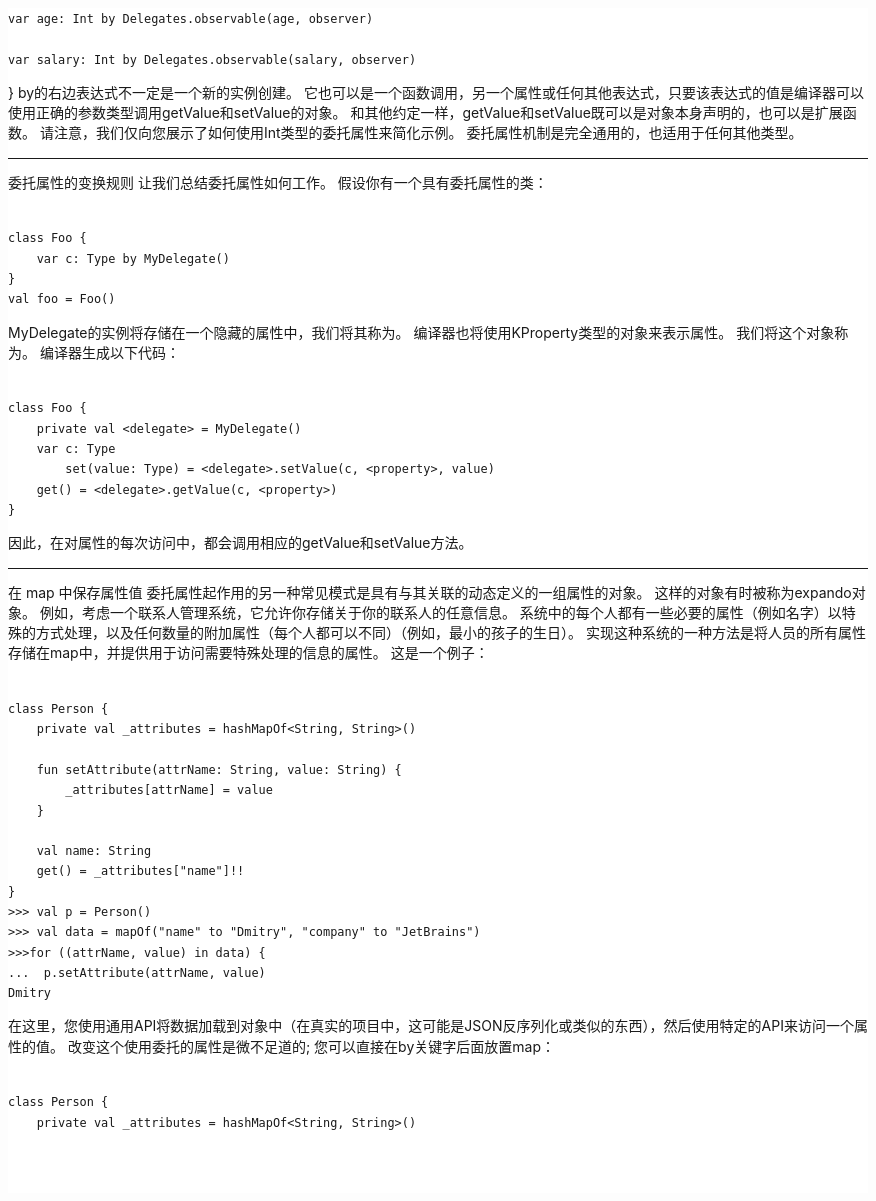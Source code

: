     var age: Int by Delegates.observable(age, observer)

    var salary: Int by Delegates.observable(salary, observer)
}
</code></pre>
by的右边表达式不一定是一个新的实例创建。 它也可以是一个函数调用，另一个属性或任何其他表达式，只要该表达式的值是编译器可以使用正确的参数类型调用getValue和setValue的对象。 和其他约定一样，getValue和setValue既可以是对象本身声明的，也可以是扩展函数。
请注意，我们仅向您展示了如何使用Int类型的委托属性来简化示例。 委托属性机制是完全通用的，也适用于任何其他类型。

---
委托属性的变换规则
让我们总结委托属性如何工作。 假设你有一个具有委托属性的类：
<pre><code>
class Foo {
	var c: Type by MyDelegate()
}
val foo = Foo()
</code></pre>
MyDelegate的实例将存储在一个隐藏的属性中，我们将其称为<delegate>。 编译器也将使用KProperty类型的对象来表示属性。 我们将这个对象称为<property>。
编译器生成以下代码：
<pre><code>
class Foo {
    private val &lt;delegate> = MyDelegate()
    var c: Type
        set(value: Type) = &lt;delegate>.setValue(c, &lt;property>, value)
    get() = &lt;delegate>.getValue(c, &lt;property>)
}
</code></pre>
因此，在对属性的每次访问中，都会调用相应的getValue和setValue方法。

---
在 map 中保存属性值
委托属性起作用的另一种常见模式是具有与其关联的动态定义的一组属性的对象。 这样的对象有时被称为expando对象。 例如，考虑一个联系人管理系统，它允许你存储关于你的联系人的任意信息。 系统中的每个人都有一些必要的属性（例如名字）以特殊的方式处理，以及任何数量的附加属性（每个人都可以不同）（例如，最小的孩子的生日）。
实现这种系统的一种方法是将人员的所有属性存储在map中，并提供用于访问需要特殊处理的信息的属性。
这是一个例子：
<pre><code>
class Person {
    private val _attributes = hashMapOf&lt;String, String>()

    fun setAttribute(attrName: String, value: String) {
        _attributes[attrName] = value
    }

    val name: String
    get() = _attributes["name"]!!
}
>>> val p = Person()
>>> val data = mapOf("name" to "Dmitry", "company" to "JetBrains")
>>>for ((attrName, value) in data) {
...  p.setAttribute(attrName, value)
Dmitry
</code></pre>
在这里，您使用通用API将数据加载到对象中（在真实的项目中，这可能是JSON反序列化或类似的东西），然后使用特定的API来访问一个属性的值。 改变这个使用委托的属性是微不足道的; 您可以直接在by关键字后面放置map：
<pre><code>
class Person {
    private val _attributes = hashMapOf&lt;String, String>()
